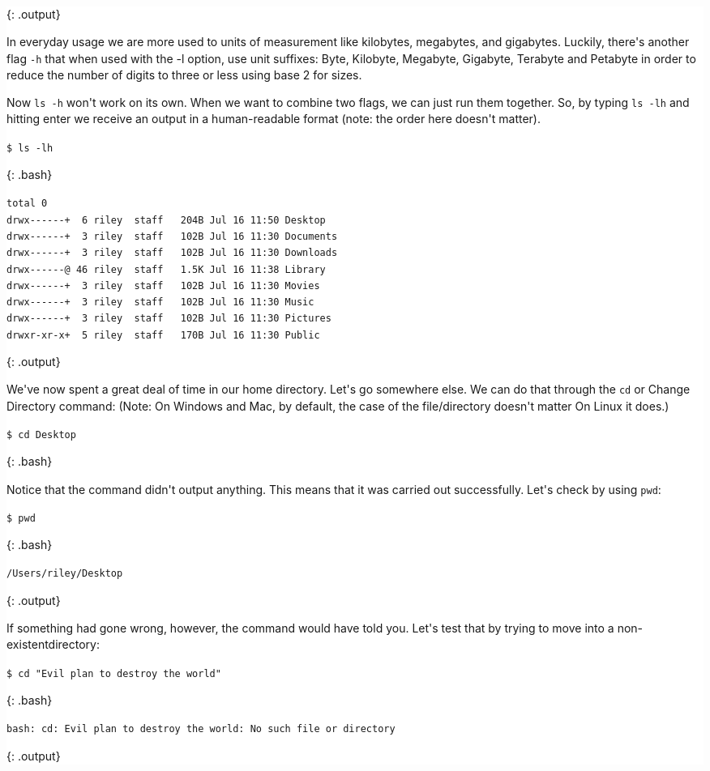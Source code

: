 ~~~
~~~
{: .output}

In everyday usage we are more used to units of measurement like kilobytes, megabytes, and gigabytes.
Luckily, there's another flag `-h` that when used with the -l option, use unit suffixes:
Byte, Kilobyte, Megabyte, Gigabyte, Terabyte and Petabyte in order to reduce the
number of digits to three or less using base 2 for sizes.

Now `ls -h` won't work on its own. When we want to combine two flags,
we can just run them together. So, by typing `ls -lh` and hitting
enter we receive an output in a human-readable format (note: the order here doesn't matter).

~~~
$ ls -lh
~~~
{: .bash}
~~~
total 0
drwx------+  6 riley  staff   204B Jul 16 11:50 Desktop
drwx------+  3 riley  staff   102B Jul 16 11:30 Documents
drwx------+  3 riley  staff   102B Jul 16 11:30 Downloads
drwx------@ 46 riley  staff   1.5K Jul 16 11:38 Library
drwx------+  3 riley  staff   102B Jul 16 11:30 Movies
drwx------+  3 riley  staff   102B Jul 16 11:30 Music
drwx------+  3 riley  staff   102B Jul 16 11:30 Pictures
drwxr-xr-x+  5 riley  staff   170B Jul 16 11:30 Public
~~~
{: .output}

We've now spent a great deal of time in our home directory.
Let's go somewhere else. We can do that through the `cd` or Change Directory command:
(Note: On Windows and Mac, by default, the case of the file/directory doesn't matter
On Linux it does.)

~~~
$ cd Desktop
~~~
{: .bash}

Notice that the command didn't output anything. This means that it was carried
out successfully. Let's check by using `pwd`:

~~~
$ pwd
~~~
{: .bash}
~~~
/Users/riley/Desktop
~~~
{: .output}

If something had gone wrong, however, the command would have told you. Let's
test that by trying to move into a non-existentdirectory:

~~~
$ cd "Evil plan to destroy the world"
~~~
{: .bash}
~~~
bash: cd: Evil plan to destroy the world: No such file or directory
~~~
{: .output}
